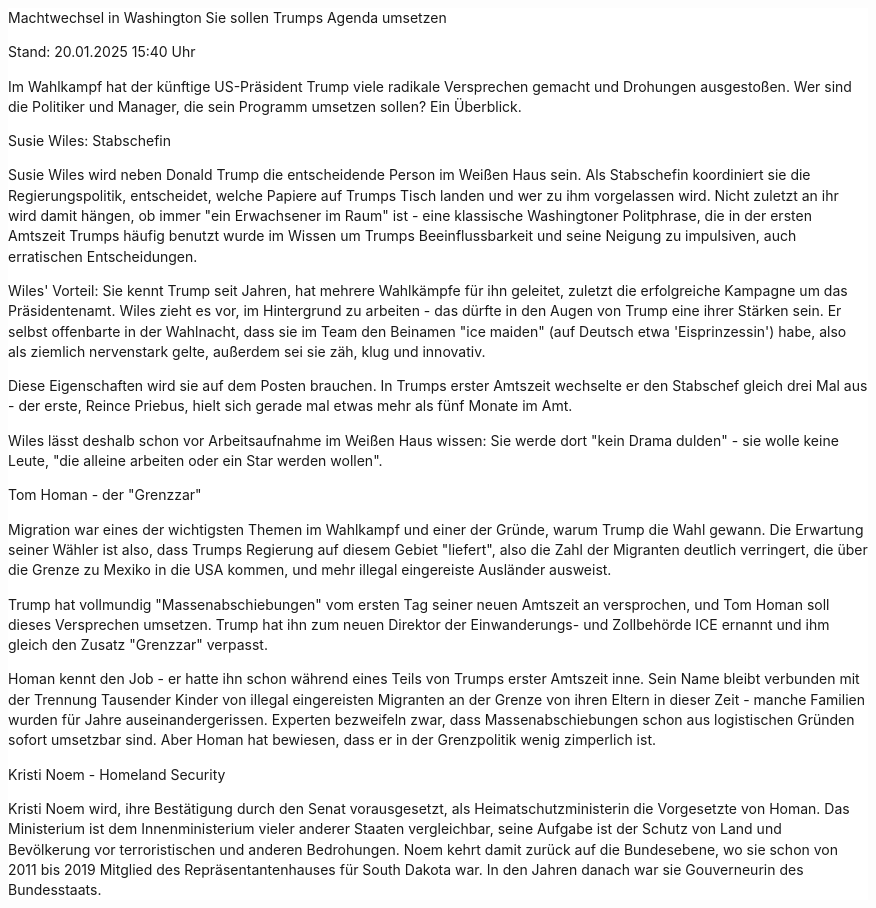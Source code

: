 
Machtwechsel in Washington
Sie sollen Trumps Agenda umsetzen


Stand: 20.01.2025 15:40 Uhr


Im Wahlkampf hat der künftige US-Präsident Trump viele radikale Versprechen gemacht und Drohungen ausgestoßen. Wer sind die Politiker und Manager, die sein Programm umsetzen sollen? Ein Überblick.


Susie Wiles: Stabschefin


Susie Wiles wird neben Donald Trump die entscheidende Person im Weißen Haus sein. Als Stabschefin koordiniert sie die Regierungspolitik, entscheidet, welche Papiere auf Trumps Tisch landen und wer zu ihm vorgelassen wird. Nicht zuletzt an ihr wird damit hängen, ob immer "ein Erwachsener im Raum" ist - eine klassische Washingtoner Politphrase, die in der ersten Amtszeit Trumps häufig benutzt wurde im Wissen um Trumps Beeinflussbarkeit und seine Neigung zu impulsiven, auch erratischen Entscheidungen.


Wiles' Vorteil: Sie kennt Trump seit Jahren, hat mehrere Wahlkämpfe für ihn geleitet, zuletzt die erfolgreiche Kampagne um das Präsidentenamt. Wiles zieht es vor, im Hintergrund zu arbeiten - das dürfte in den Augen von Trump eine ihrer Stärken sein. Er selbst offenbarte in der Wahlnacht, dass sie im Team den Beinamen "ice maiden" (auf Deutsch etwa 'Eisprinzessin') habe, also als ziemlich nervenstark gelte, außerdem sei sie zäh, klug und innovativ.


Diese Eigenschaften wird sie auf dem Posten brauchen. In Trumps erster Amtszeit wechselte er den Stabschef gleich drei Mal aus - der erste, Reince Priebus, hielt sich gerade mal etwas mehr als fünf Monate im Amt.


Wiles lässt deshalb schon vor Arbeitsaufnahme im Weißen Haus wissen: Sie werde dort "kein Drama dulden" - sie wolle keine Leute, "die alleine arbeiten oder ein Star werden wollen".

Tom Homan - der "Grenzzar"


Migration war eines der wichtigsten Themen im Wahlkampf und einer der Gründe, warum Trump die Wahl gewann. Die Erwartung seiner Wähler ist also, dass Trumps Regierung auf diesem Gebiet "liefert", also die Zahl der Migranten deutlich verringert, die über die Grenze zu Mexiko in die USA kommen, und mehr illegal eingereiste Ausländer ausweist.


Trump hat vollmundig "Massenabschiebungen" vom ersten Tag seiner neuen Amtszeit an versprochen, und Tom Homan soll dieses Versprechen umsetzen. Trump hat ihn zum neuen Direktor der Einwanderungs- und Zollbehörde ICE ernannt und ihm gleich den Zusatz "Grenzzar" verpasst.


Homan kennt den Job - er hatte ihn schon während eines Teils von Trumps erster Amtszeit inne. Sein Name bleibt verbunden mit der Trennung Tausender Kinder von illegal eingereisten Migranten an der Grenze von ihren Eltern in dieser Zeit - manche Familien wurden für Jahre auseinandergerissen. Experten bezweifeln zwar, dass Massenabschiebungen schon aus logistischen Gründen sofort umsetzbar sind. Aber Homan hat bewiesen, dass er in der Grenzpolitik wenig zimperlich ist.

Kristi Noem - Homeland Security


Kristi Noem wird, ihre Bestätigung durch den Senat vorausgesetzt, als Heimatschutzministerin die Vorgesetzte von Homan. Das Ministerium ist dem Innenministerium vieler anderer Staaten vergleichbar, seine Aufgabe ist der Schutz von Land und Bevölkerung vor terroristischen und anderen Bedrohungen. Noem kehrt damit zurück auf die Bundesebene, wo sie schon von 2011 bis 2019 Mitglied des Repräsentantenhauses für South Dakota war. In den Jahren danach war sie Gouverneurin des Bundesstaats.
